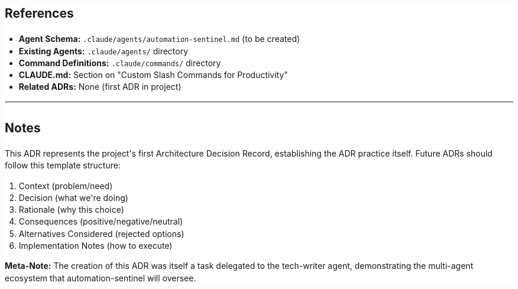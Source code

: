 
## References

- **Agent Schema:** `.claude/agents/automation-sentinel.md` (to be created)
- **Existing Agents:** `.claude/agents/` directory
- **Command Definitions:** `.claude/commands/` directory
- **CLAUDE.md:** Section on "Custom Slash Commands for Productivity"
- **Related ADRs:** None (first ADR in project)

---

## Notes

This ADR represents the project's first Architecture Decision Record, establishing the ADR practice itself. Future ADRs should follow this template structure:
1. Context (problem/need)
2. Decision (what we're doing)
3. Rationale (why this choice)
4. Consequences (positive/negative/neutral)
5. Alternatives Considered (rejected options)
6. Implementation Notes (how to execute)

**Meta-Note:** The creation of this ADR was itself a task delegated to the tech-writer agent, demonstrating the multi-agent ecosystem that automation-sentinel will oversee.
